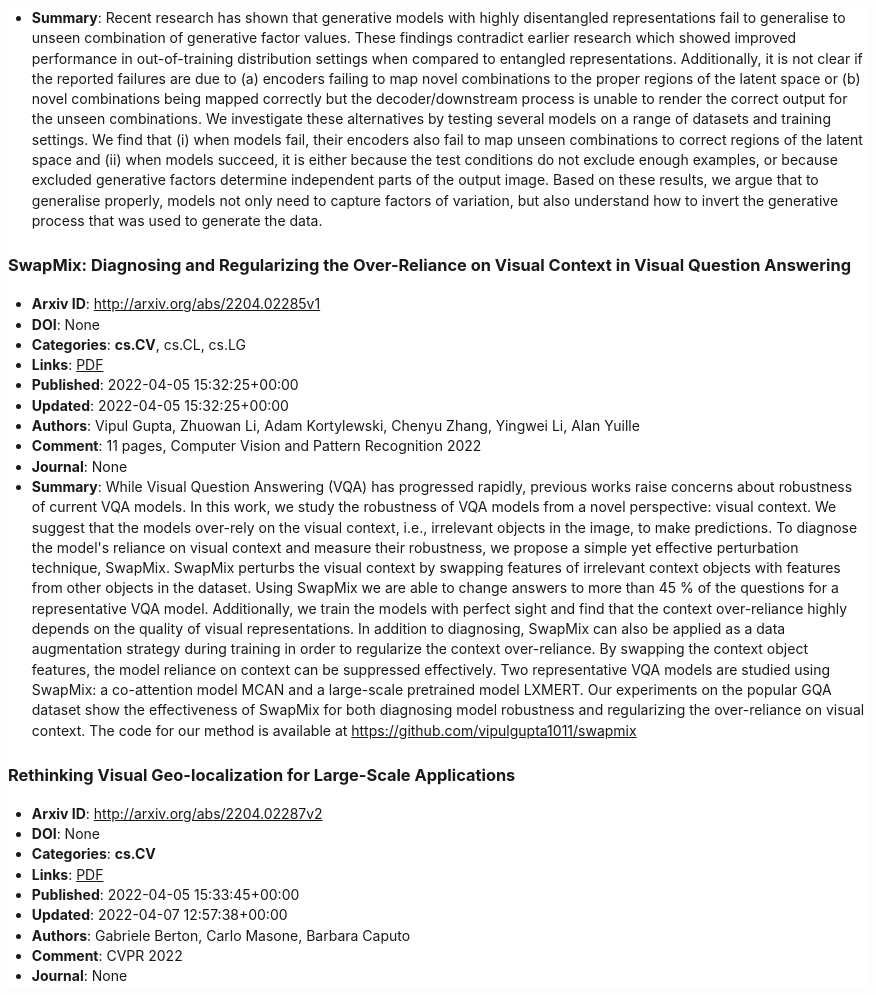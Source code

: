 - **Summary**: Recent research has shown that generative models with highly disentangled representations fail to generalise to unseen combination of generative factor values. These findings contradict earlier research which showed improved performance in out-of-training distribution settings when compared to entangled representations. Additionally, it is not clear if the reported failures are due to (a) encoders failing to map novel combinations to the proper regions of the latent space or (b) novel combinations being mapped correctly but the decoder/downstream process is unable to render the correct output for the unseen combinations. We investigate these alternatives by testing several models on a range of datasets and training settings. We find that (i) when models fail, their encoders also fail to map unseen combinations to correct regions of the latent space and (ii) when models succeed, it is either because the test conditions do not exclude enough examples, or because excluded generative factors determine independent parts of the output image. Based on these results, we argue that to generalise properly, models not only need to capture factors of variation, but also understand how to invert the generative process that was used to generate the data.



### SwapMix: Diagnosing and Regularizing the Over-Reliance on Visual Context in Visual Question Answering
- **Arxiv ID**: http://arxiv.org/abs/2204.02285v1
- **DOI**: None
- **Categories**: **cs.CV**, cs.CL, cs.LG
- **Links**: [PDF](http://arxiv.org/pdf/2204.02285v1)
- **Published**: 2022-04-05 15:32:25+00:00
- **Updated**: 2022-04-05 15:32:25+00:00
- **Authors**: Vipul Gupta, Zhuowan Li, Adam Kortylewski, Chenyu Zhang, Yingwei Li, Alan Yuille
- **Comment**: 11 pages, Computer Vision and Pattern Recognition 2022
- **Journal**: None
- **Summary**: While Visual Question Answering (VQA) has progressed rapidly, previous works raise concerns about robustness of current VQA models. In this work, we study the robustness of VQA models from a novel perspective: visual context. We suggest that the models over-rely on the visual context, i.e., irrelevant objects in the image, to make predictions. To diagnose the model's reliance on visual context and measure their robustness, we propose a simple yet effective perturbation technique, SwapMix. SwapMix perturbs the visual context by swapping features of irrelevant context objects with features from other objects in the dataset. Using SwapMix we are able to change answers to more than 45 % of the questions for a representative VQA model. Additionally, we train the models with perfect sight and find that the context over-reliance highly depends on the quality of visual representations. In addition to diagnosing, SwapMix can also be applied as a data augmentation strategy during training in order to regularize the context over-reliance. By swapping the context object features, the model reliance on context can be suppressed effectively. Two representative VQA models are studied using SwapMix: a co-attention model MCAN and a large-scale pretrained model LXMERT. Our experiments on the popular GQA dataset show the effectiveness of SwapMix for both diagnosing model robustness and regularizing the over-reliance on visual context. The code for our method is available at https://github.com/vipulgupta1011/swapmix



### Rethinking Visual Geo-localization for Large-Scale Applications
- **Arxiv ID**: http://arxiv.org/abs/2204.02287v2
- **DOI**: None
- **Categories**: **cs.CV**
- **Links**: [PDF](http://arxiv.org/pdf/2204.02287v2)
- **Published**: 2022-04-05 15:33:45+00:00
- **Updated**: 2022-04-07 12:57:38+00:00
- **Authors**: Gabriele Berton, Carlo Masone, Barbara Caputo
- **Comment**: CVPR 2022
- **Journal**: None